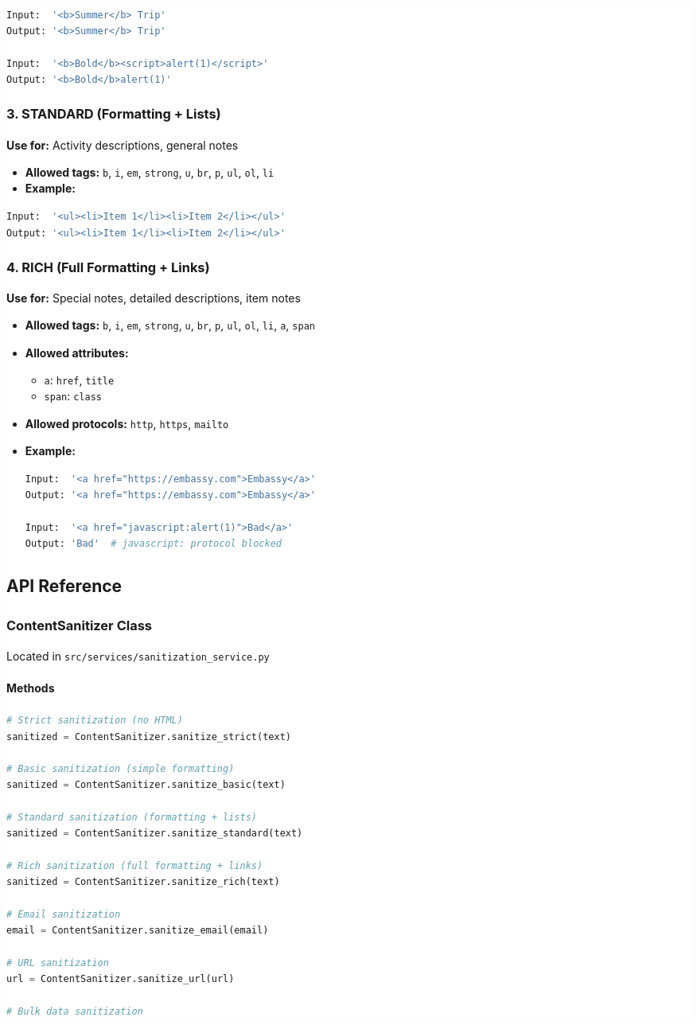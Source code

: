   ```python
  Input:  '<b>Summer</b> Trip'
  Output: '<b>Summer</b> Trip'

  Input:  '<b>Bold</b><script>alert(1)</script>'
  Output: '<b>Bold</b>alert(1)'
  ```

### 3. STANDARD (Formatting + Lists)

**Use for:** Activity descriptions, general notes

- **Allowed tags:** `b`, `i`, `em`, `strong`, `u`, `br`, `p`, `ul`, `ol`, `li`
- **Example:**

```python
Input:  '<ul><li>Item 1</li><li>Item 2</li></ul>'
Output: '<ul><li>Item 1</li><li>Item 2</li></ul>'
```

### 4. RICH (Full Formatting + Links)

**Use for:** Special notes, detailed descriptions, item notes

- **Allowed tags:** `b`, `i`, `em`, `strong`, `u`, `br`, `p`, `ul`, `ol`, `li`, `a`, `span`
- **Allowed attributes:**
  - `a`: `href`, `title`
  - `span`: `class`
- **Allowed protocols:** `http`, `https`, `mailto`
- **Example:**

  ```python
  Input:  '<a href="https://embassy.com">Embassy</a>'
  Output: '<a href="https://embassy.com">Embassy</a>'

  Input:  '<a href="javascript:alert(1)">Bad</a>'
  Output: 'Bad'  # javascript: protocol blocked
  ```

## API Reference

### ContentSanitizer Class

Located in `src/services/sanitization_service.py`

#### Methods

```python
# Strict sanitization (no HTML)
sanitized = ContentSanitizer.sanitize_strict(text)

# Basic sanitization (simple formatting)
sanitized = ContentSanitizer.sanitize_basic(text)

# Standard sanitization (formatting + lists)
sanitized = ContentSanitizer.sanitize_standard(text)

# Rich sanitization (full formatting + links)
sanitized = ContentSanitizer.sanitize_rich(text)

# Email sanitization
email = ContentSanitizer.sanitize_email(email)

# URL sanitization
url = ContentSanitizer.sanitize_url(url)

# Bulk data sanitization
```